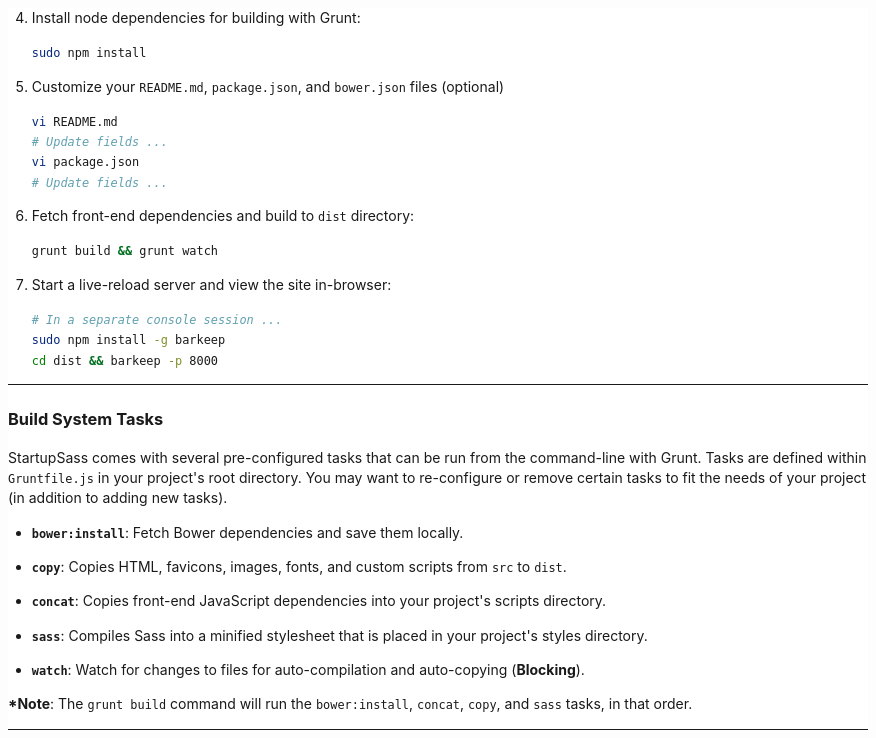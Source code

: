 4. Install node dependencies for building with Grunt:
	
	```bash
	sudo npm install
	```

5. Customize your `README.md`, `package.json`, and `bower.json` files (optional)
	
	```bash
	vi README.md
	# Update fields ...
	vi package.json
	# Update fields ...
	```

6. Fetch front-end dependencies and build to `dist` directory:
	
	```bash
	grunt build && grunt watch
	```

7. Start a live-reload server and view the site in-browser:
	
	```bash
	# In a separate console session ...
	sudo npm install -g barkeep
	cd dist && barkeep -p 8000
	```

---

### Build System Tasks

StartupSass comes with several pre-configured tasks that can be run from the command-line with Grunt. Tasks are defined within `Gruntfile.js` in your project's root directory. You may want to re-configure or remove certain tasks to fit the needs of your project (in addition to adding new tasks).

- **`bower:install`**: Fetch Bower dependencies and save them locally.

- **`copy`**: Copies HTML, favicons, images, fonts, and custom scripts from `src` to `dist`.

- **`concat`**: Copies front-end JavaScript dependencies into your project's scripts directory.

- **`sass`**: Compiles Sass into a minified stylesheet that is placed in your project's styles directory.

- **`watch`**: Watch for changes to files for auto-compilation and auto-copying (**Blocking**).

**\*Note**: The `grunt build` command will run the `bower:install`, `concat`, `copy`, and `sass` tasks, in that order.



---
